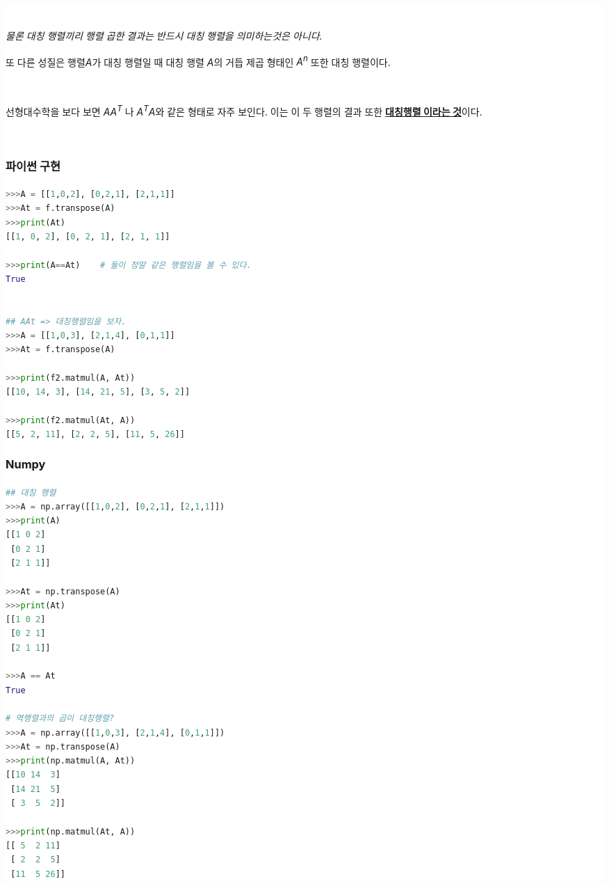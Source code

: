 <br>

*물론 대칭 행렬끼리  행렬 곱한 결과는 반드시 대칭 행렬을 의미하는것은 아니다.*

또 다른 성질은 행렬$A$가 대칭 행렬일 때 대칭 행렬 $A$의 거듭 제곱 형태인 $A^n$ 또한 대칭 행렬이다.

<br>

선형대수학을 보다 보면 $AA^T$ 나 $A^TA$와 같은 형태로 자주 보인다. 이는 이 두 행렬의 결과 또한 <u>**대칭행렬 이라는 것**</u>이다.

<br>

### 파이썬 구현

```python
>>>A = [[1,0,2], [0,2,1], [2,1,1]]
>>>At = f.transpose(A)
>>>print(At)
[[1, 0, 2], [0, 2, 1], [2, 1, 1]]

>>>print(A==At)    # 둘이 정말 같은 행렬임을 볼 수 있다.
True


## AAt => 대칭행렬임을 보자.
>>>A = [[1,0,3], [2,1,4], [0,1,1]]
>>>At = f.transpose(A)

>>>print(f2.matmul(A, At))
[[10, 14, 3], [14, 21, 5], [3, 5, 2]]

>>>print(f2.matmul(At, A))
[[5, 2, 11], [2, 2, 5], [11, 5, 26]]
```

### Numpy
```python
## 대칭 행렬
>>>A = np.array([[1,0,2], [0,2,1], [2,1,1]])
>>>print(A)
[[1 0 2]
 [0 2 1]
 [2 1 1]]

>>>At = np.transpose(A)
>>>print(At)
[[1 0 2]
 [0 2 1]
 [2 1 1]]

>>>A == At
True

# 역행렬과의 곱이 대칭행렬?
>>>A = np.array([[1,0,3], [2,1,4], [0,1,1]])
>>>At = np.transpose(A)
>>>print(np.matmul(A, At))
[[10 14  3]
 [14 21  5]
 [ 3  5  2]]

>>>print(np.matmul(At, A))
[[ 5  2 11]
 [ 2  2  5]
 [11  5 26]]
```
